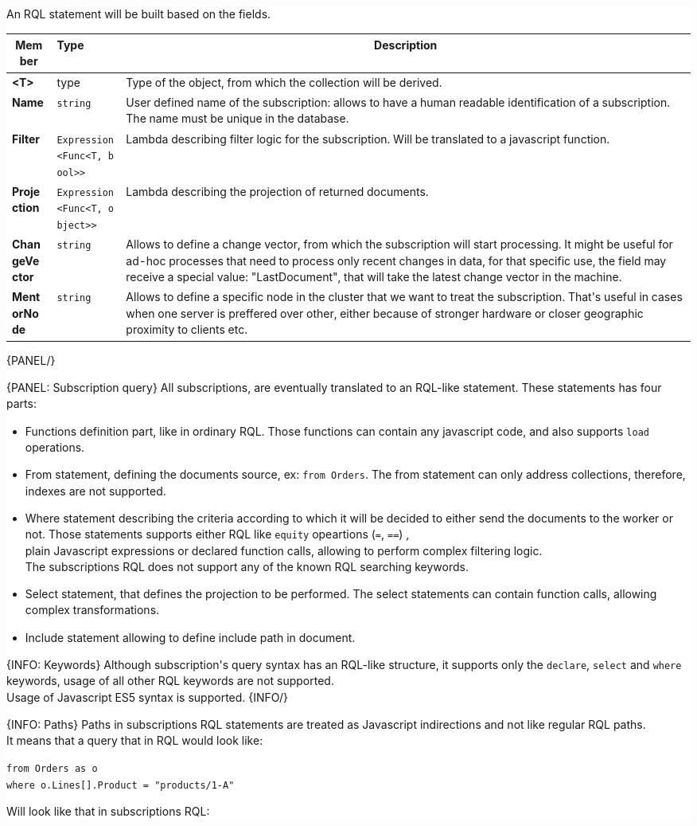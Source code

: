 An RQL statement will be built based on the fields.

| Member | Type | Description |
|--------|:-----|-------------| 
| **&lt;T&gt;** | type | Type of the object, from which the collection will be derived. |
| **Name** | `string` | User defined name of the subscription: allows to have a human readable identification of a subscription. The name must be unique in the database. |
| **Filter** | `Expression<Func<T, bool>>` | Lambda describing filter logic for the subscription. Will be translated to a javascript function.
| **Projection** | `Expression<Func<T, object>>` | Lambda describing the projection of returned documents. |Will be translated to a javascript function
| **ChangeVector** | `string` | Allows to define a change vector, from which the subscription will start processing. It might be useful for ad-hoc processes that need to process only recent changes in data, for that specific use, the field may receive a special value: "LastDocument", that will take the latest change vector in the machine. |
| **MentorNode** | `string` | Allows to define a specific node in the cluster that we want to treat the subscription. That's useful in cases when one server is preffered over other, either because of stronger hardware or closer geographic proximity to clients etc. |

{PANEL/}

{PANEL: Subscription query} 
All subscriptions, are eventually translated to an RQL-like statement. These statements has four parts:

* Functions definition part, like in ordinary RQL. Those functions can contain any javascript code,
  and also supports `load` operations.

* From statement, defining the documents source, ex: `from Orders`. The from statement can only address collections, therefore, indexes are not supported.    

* Where statement describing the criteria according to which it will be decided to either 
send the documents to the worker or not. Those statements supports either RQL like `equity` opeartions (`=`, `==`) ,  
plain Javascript expressions or declared function calls, allowing to perform complex filtering logic.  
The subscriptions RQL does not support any of the known RQL searching keywords.

* Select statement, that defines the projection to be performed. 
The select statements can contain function calls, allowing complex transformations.

* Include statement allowing to define include path in document.  

{INFO: Keywords}
Although subscription's query syntax has an RQL-like structure, it supports only the `declare`, `select` and `where` keywords, usage of all other RQL keywords are not supported.  
Usage of Javascript ES5 syntax is supported.
{INFO/}

{INFO: Paths}
Paths in subscriptions RQL statements are treated as Javascript indirections and not like regular RQL paths.  
It means that a query that in RQL would look like:  

```
from Orders as o
where o.Lines[].Product = "products/1-A"
```

Will look like that in subscriptions RQL:
